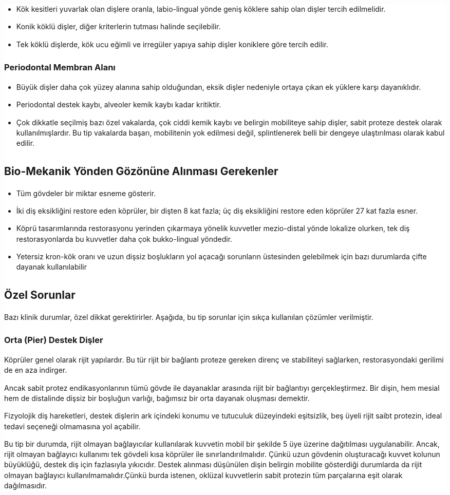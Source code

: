 - Kök kesitleri yuvarlak olan dişlere oranla, labio-lingual yönde geniş köklere sahip olan dişler tercih edilmelidir.

- Konik köklü dişler, diğer kriterlerin tutması halinde seçilebilir.

- Tek köklü dişlerde, kök ucu eğimli ve irregüler yapıya sahip dişler koniklere göre tercih edilir.

### Periodontal Membran Alanı

- Büyük dişler daha çok yüzey alanına sahip olduğundan, eksik dişler nedeniyle ortaya çıkan ek yüklere karşı dayanıklıdır.

- Periodontal destek kaybı, alveoler kemik kaybı kadar kritiktir.

- Çok dikkatle seçilmiş bazı özel vakalarda, çok ciddi kemik kaybı ve belirgin mobiliteye sahip dişler, sabit proteze destek olarak kullanılmışlardır. Bu tip vakalarda başarı, mobilitenin yok edilmesi değil, splintlenerek belli bir dengeye ulaştırılması olarak kabul edilir.

## Bio-Mekanik Yönden Gözönüne Alınması Gerekenler

- Tüm gövdeler bir miktar esneme gösterir.

- İki diş eksikliğini restore eden köprüler, bir dişten 8 kat fazla; üç diş eksikliğini restore eden köprüler 27 kat fazla esner.

- Köprü tasarımlarında restorasyonu yerinden çıkarmaya yönelik kuvvetler mezio-distal yönde lokalize olurken, tek diş restorasyonlarda bu kuvvetler daha çok bukko-lingual yöndedir.

- Yetersiz kron-kök oranı ve uzun dişsiz boşlukların yol açacağı sorunların üstesinden gelebilmek için bazı durumlarda çifte dayanak kullanılabilir



## Özel Sorunlar

Bazı klinik durumlar, özel dikkat gerektirirler. Aşağıda, bu tip sorunlar için sıkça kullanılan çözümler verilmiştir.



### Orta (Pier) Destek Dişler

Köprüler genel olarak rijit yapılardır. Bu tür rijit bir bağlantı proteze gereken direnç ve stabiliteyi sağlarken, restorasyondaki gerilimi de en aza indirger.

Ancak sabit protez endikasyonlarının tümü gövde ile dayanaklar arasında rijit bir bağlantıyı gerçekleştirmez. Bir dişin, hem mesial hem de distalinde dişsiz bir boşluğun varlığı, bağımsız bir orta dayanak oluşması demektir.

Fizyolojik diş hareketleri, destek dişlerin ark içindeki konumu ve tutuculuk düzeyindeki eşitsizlik, beş üyeli rijit saibt protezin, ideal tedavi seçeneği olmamasına yol açabilir.

Bu tip bir durumda, rijit olmayan bağlayıcılar kullanılarak kuvvetin mobil bir şekilde 5 üye üzerine dağıtılması uygulanabilir. Ancak, rijit olmayan bağlayıcı kullanımı tek gövdeli kısa köprüler ile sınırlandırılmalıdır. Çünkü uzun gövdenin oluşturacağı kuvvet kolunun büyüklüğü, destek diş için fazlasıyla yıkıcıdır. Destek alınması düşünülen dişin belirgin mobilite gösterdiği durumlarda da rijit olmayan bağlayıcı kullanılmamalıdır.Çünkü burda istenen, oklüzal kuvvetlerin sabit protezin tüm parçalarına eşit olarak dağılmasıdır.
